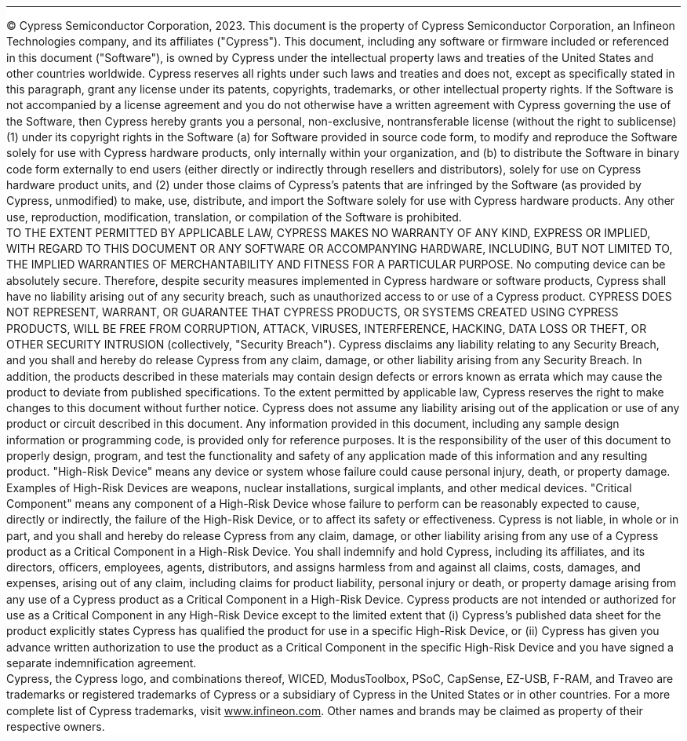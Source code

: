 
---------------------------------------------------------

© Cypress Semiconductor Corporation, 2023. This document is the property of Cypress Semiconductor Corporation, an Infineon Technologies company, and its affiliates ("Cypress").  This document, including any software or firmware included or referenced in this document ("Software"), is owned by Cypress under the intellectual property laws and treaties of the United States and other countries worldwide.  Cypress reserves all rights under such laws and treaties and does not, except as specifically stated in this paragraph, grant any license under its patents, copyrights, trademarks, or other intellectual property rights.  If the Software is not accompanied by a license agreement and you do not otherwise have a written agreement with Cypress governing the use of the Software, then Cypress hereby grants you a personal, non-exclusive, nontransferable license (without the right to sublicense) (1) under its copyright rights in the Software (a) for Software provided in source code form, to modify and reproduce the Software solely for use with Cypress hardware products, only internally within your organization, and (b) to distribute the Software in binary code form externally to end users (either directly or indirectly through resellers and distributors), solely for use on Cypress hardware product units, and (2) under those claims of Cypress’s patents that are infringed by the Software (as provided by Cypress, unmodified) to make, use, distribute, and import the Software solely for use with Cypress hardware products.  Any other use, reproduction, modification, translation, or compilation of the Software is prohibited.
<br>
TO THE EXTENT PERMITTED BY APPLICABLE LAW, CYPRESS MAKES NO WARRANTY OF ANY KIND, EXPRESS OR IMPLIED, WITH REGARD TO THIS DOCUMENT OR ANY SOFTWARE OR ACCOMPANYING HARDWARE, INCLUDING, BUT NOT LIMITED TO, THE IMPLIED WARRANTIES OF MERCHANTABILITY AND FITNESS FOR A PARTICULAR PURPOSE.  No computing device can be absolutely secure.  Therefore, despite security measures implemented in Cypress hardware or software products, Cypress shall have no liability arising out of any security breach, such as unauthorized access to or use of a Cypress product. CYPRESS DOES NOT REPRESENT, WARRANT, OR GUARANTEE THAT CYPRESS PRODUCTS, OR SYSTEMS CREATED USING CYPRESS PRODUCTS, WILL BE FREE FROM CORRUPTION, ATTACK, VIRUSES, INTERFERENCE, HACKING, DATA LOSS OR THEFT, OR OTHER SECURITY INTRUSION (collectively, "Security Breach").  Cypress disclaims any liability relating to any Security Breach, and you shall and hereby do release Cypress from any claim, damage, or other liability arising from any Security Breach.  In addition, the products described in these materials may contain design defects or errors known as errata which may cause the product to deviate from published specifications. To the extent permitted by applicable law, Cypress reserves the right to make changes to this document without further notice. Cypress does not assume any liability arising out of the application or use of any product or circuit described in this document. Any information provided in this document, including any sample design information or programming code, is provided only for reference purposes.  It is the responsibility of the user of this document to properly design, program, and test the functionality and safety of any application made of this information and any resulting product.  "High-Risk Device" means any device or system whose failure could cause personal injury, death, or property damage.  Examples of High-Risk Devices are weapons, nuclear installations, surgical implants, and other medical devices.  "Critical Component" means any component of a High-Risk Device whose failure to perform can be reasonably expected to cause, directly or indirectly, the failure of the High-Risk Device, or to affect its safety or effectiveness.  Cypress is not liable, in whole or in part, and you shall and hereby do release Cypress from any claim, damage, or other liability arising from any use of a Cypress product as a Critical Component in a High-Risk Device. You shall indemnify and hold Cypress, including its affiliates, and its directors, officers, employees, agents, distributors, and assigns harmless from and against all claims, costs, damages, and expenses, arising out of any claim, including claims for product liability, personal injury or death, or property damage arising from any use of a Cypress product as a Critical Component in a High-Risk Device. Cypress products are not intended or authorized for use as a Critical Component in any High-Risk Device except to the limited extent that (i) Cypress’s published data sheet for the product explicitly states Cypress has qualified the product for use in a specific High-Risk Device, or (ii) Cypress has given you advance written authorization to use the product as a Critical Component in the specific High-Risk Device and you have signed a separate indemnification agreement.
<br>
Cypress, the Cypress logo, and combinations thereof, WICED, ModusToolbox, PSoC, CapSense, EZ-USB, F-RAM, and Traveo are trademarks or registered trademarks of Cypress or a subsidiary of Cypress in the United States or in other countries. For a more complete list of Cypress trademarks, visit www.infineon.com. Other names and brands may be claimed as property of their respective owners.
